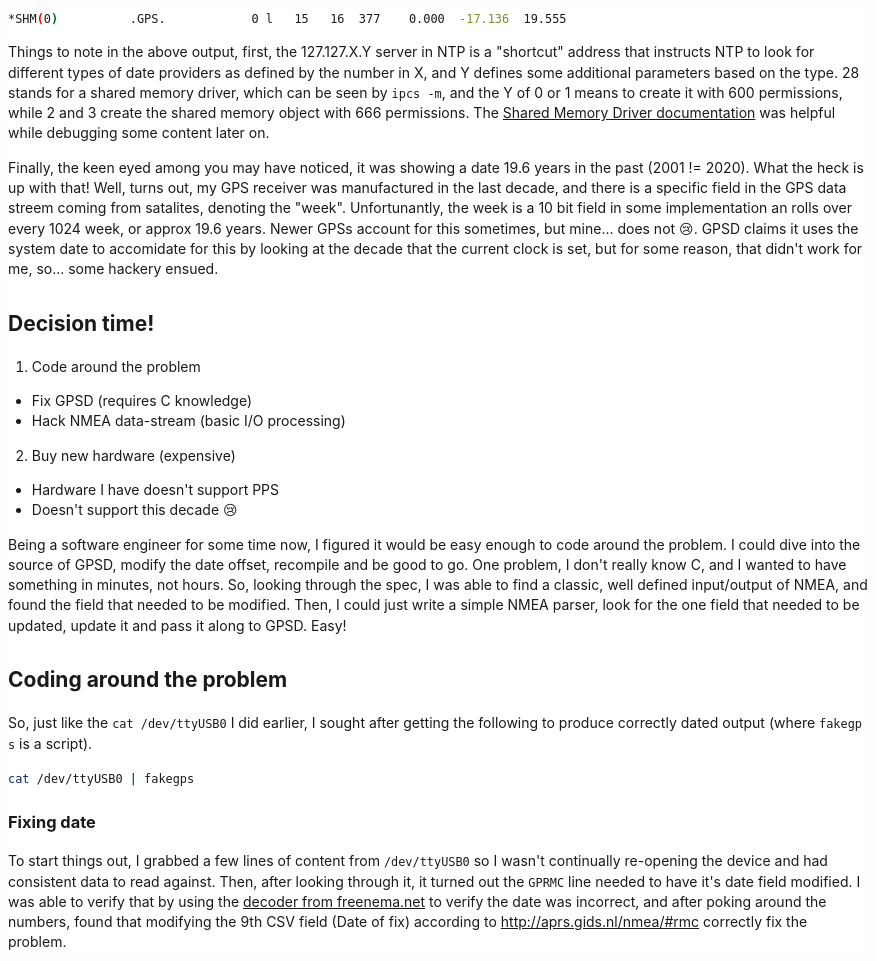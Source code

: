 ```sh
*SHM(0)          .GPS.            0 l   15   16  377    0.000  -17.136  19.555
```

Things to note in the above output, first, the 127.127.X.Y server in NTP is a "shortcut" address that instructs NTP to look for different types of date providers as defined by the number in X, and Y defines some additional parameters based on the type.  28 stands for a shared memory driver, which can be seen by `ipcs -m`, and the Y of 0 or 1 means to create it with 600 permissions, while 2 and 3 create the shared memory object with 666 permissions.  The [Shared Memory Driver documentation](http://doc.ntp.org/4.2.8/drivers/driver28.html) was helpful while debugging some content later on.

Finally, the keen eyed among you may have noticed, it was showing a date 19.6 years in the past (2001 != 2020).  What the heck is up with that!  Well, turns out, my GPS receiver was manufactured in the last decade, and there is a specific field in the GPS data streem coming from satalites, denoting the "week".  Unfortunantly, the week is a 10 bit field in some implementation an rolls over every 1024 week, or approx 19.6 years.  Newer GPSs account for this sometimes, but mine... does not :cry:.  GPSD claims it uses the system date to accomidate for this by looking at the decade that the current clock is set, but for some reason, that didn't work for me, so... some hackery ensued.


## Decision time!

1. Code around the problem
  * Fix GPSD (requires C knowledge)
  * Hack NMEA data-stream (basic I/O processing)
2. Buy new hardware (expensive)
  * Hardware I have doesn't support PPS
  * Doesn't support this decade :cry:



Being a software engineer for some time now, I figured it would be easy enough to code around the problem.  I could dive into the source of GPSD, modify the date offset, recompile and be good to go.  One problem, I don't really know C, and I wanted to have something in minutes, not hours.  So, looking through the spec, I was able to find a classic, well defined input/output of NMEA, and found the field that needed to be modified.  Then, I could just write a simple NMEA parser, look for the one field that needed to be updated, update it and pass it along to GPSD.  Easy!

## Coding around the problem

So, just like the `cat /dev/ttyUSB0` I did earlier, I sought after getting the following to produce correctly dated output (where `fakegps` is a script).

```sh
cat /dev/ttyUSB0 | fakegps
```

### Fixing date
To start things out, I grabbed a few lines of content from `/dev/ttyUSB0` so I wasn't continually re-opening the device and had consistent data to read against.  Then, after looking through it, it turned out the `GPRMC` line needed to have it's date field modified.  I was able to verify that by using the [decoder from freenema.net](http://freenmea.net/decoder) to verify the date was incorrect, and after poking around the numbers, found that modifying the 9th CSV field (Date of fix) according to http://aprs.gids.nl/nmea/#rmc correctly fix the problem.
